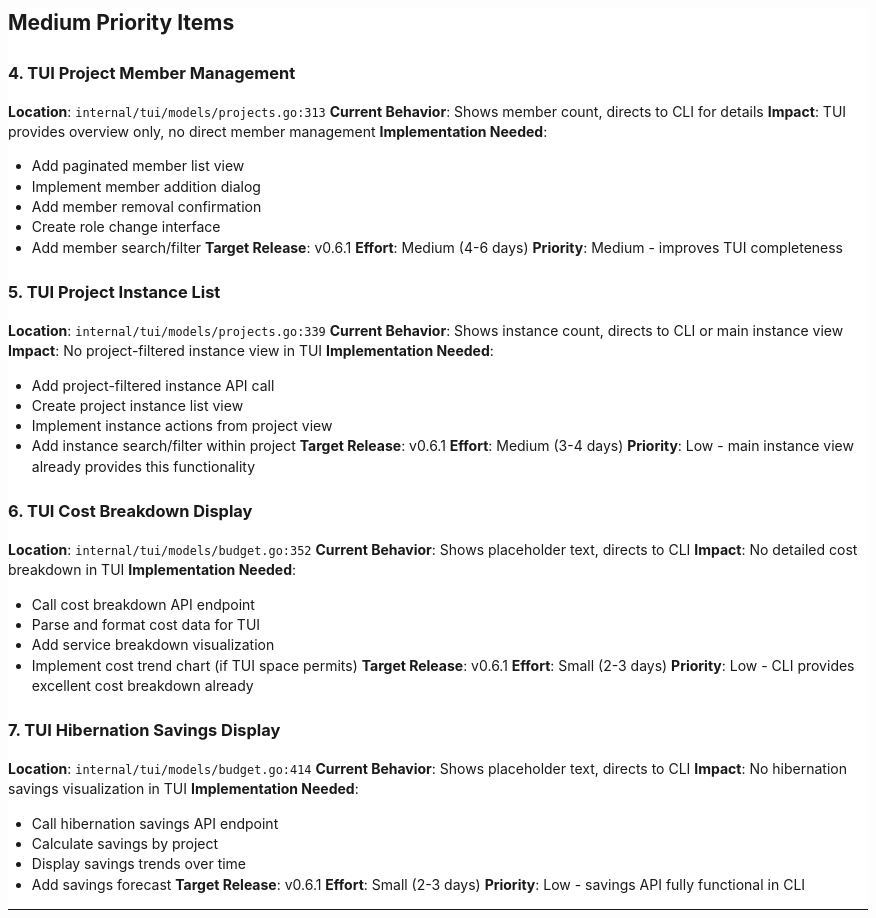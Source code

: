 
## Medium Priority Items

### 4. TUI Project Member Management
**Location**: `internal/tui/models/projects.go:313`
**Current Behavior**: Shows member count, directs to CLI for details
**Impact**: TUI provides overview only, no direct member management
**Implementation Needed**:
- Add paginated member list view
- Implement member addition dialog
- Add member removal confirmation
- Create role change interface
- Add member search/filter
**Target Release**: v0.6.1
**Effort**: Medium (4-6 days)
**Priority**: Medium - improves TUI completeness

### 5. TUI Project Instance List
**Location**: `internal/tui/models/projects.go:339`
**Current Behavior**: Shows instance count, directs to CLI or main instance view
**Impact**: No project-filtered instance view in TUI
**Implementation Needed**:
- Add project-filtered instance API call
- Create project instance list view
- Implement instance actions from project view
- Add instance search/filter within project
**Target Release**: v0.6.1
**Effort**: Medium (3-4 days)
**Priority**: Low - main instance view already provides this functionality

### 6. TUI Cost Breakdown Display
**Location**: `internal/tui/models/budget.go:352`
**Current Behavior**: Shows placeholder text, directs to CLI
**Impact**: No detailed cost breakdown in TUI
**Implementation Needed**:
- Call cost breakdown API endpoint
- Parse and format cost data for TUI
- Add service breakdown visualization
- Implement cost trend chart (if TUI space permits)
**Target Release**: v0.6.1
**Effort**: Small (2-3 days)
**Priority**: Low - CLI provides excellent cost breakdown already

### 7. TUI Hibernation Savings Display
**Location**: `internal/tui/models/budget.go:414`
**Current Behavior**: Shows placeholder text, directs to CLI
**Impact**: No hibernation savings visualization in TUI
**Implementation Needed**:
- Call hibernation savings API endpoint
- Calculate savings by project
- Display savings trends over time
- Add savings forecast
**Target Release**: v0.6.1
**Effort**: Small (2-3 days)
**Priority**: Low - savings API fully functional in CLI

---